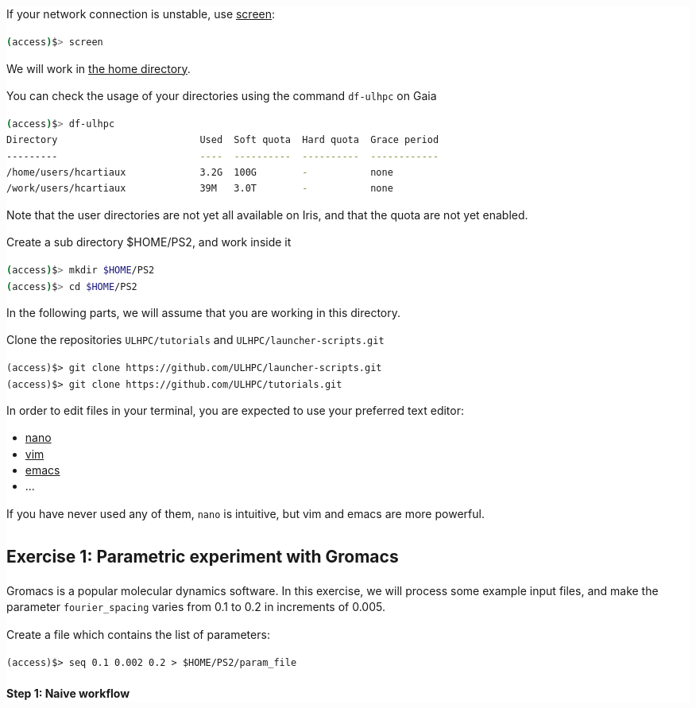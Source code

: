 If your network connection is unstable, use [screen](http://www.mechanicalkeys.com/files/os/notes/tm.html):

```bash
(access)$> screen
```

We will work in [the home directory](https://hpc.uni.lu/users/docs/env.html#working-directories).

You can check the usage of your directories using the command `df-ulhpc` on Gaia

```bash
(access)$> df-ulhpc
Directory                         Used  Soft quota  Hard quota  Grace period
---------                         ----  ----------  ----------  ------------
/home/users/hcartiaux             3.2G  100G        -           none
/work/users/hcartiaux             39M   3.0T        -           none
```

Note that the user directories are not yet all available on Iris, and that the quota are not yet enabled.

Create a sub directory $HOME/PS2, and work inside it

```bash
(access)$> mkdir $HOME/PS2
(access)$> cd $HOME/PS2
```

In the following parts, we will assume that you are working in this directory.

Clone the repositories `ULHPC/tutorials` and `ULHPC/launcher-scripts.git`

    (access)$> git clone https://github.com/ULHPC/launcher-scripts.git
    (access)$> git clone https://github.com/ULHPC/tutorials.git

In order to edit files in your terminal, you are expected to use your preferred text editor:

* [nano](http://www.howtogeek.com/howto/42980/the-beginners-guide-to-nano-the-linux-command-line-text-editor/)
* [vim](http://vimdoc.sourceforge.net/htmldoc/usr_toc.html)
* [emacs](http://www.jesshamrick.com/2012/09/10/absolute-beginners-guide-to-emacs/)
* ...

If you have never used any of them, `nano` is intuitive, but vim and emacs are more powerful.



## Exercise 1: Parametric experiment with Gromacs

Gromacs is a popular molecular dynamics software.
In this exercise, we will process some example input files, and make the parameter `fourier_spacing` varies from 0.1 to 0.2 in increments of 0.005.

Create a file which contains the list of parameters:

    (access)$> seq 0.1 0.002 0.2 > $HOME/PS2/param_file


#### Step 1: Naive workflow

